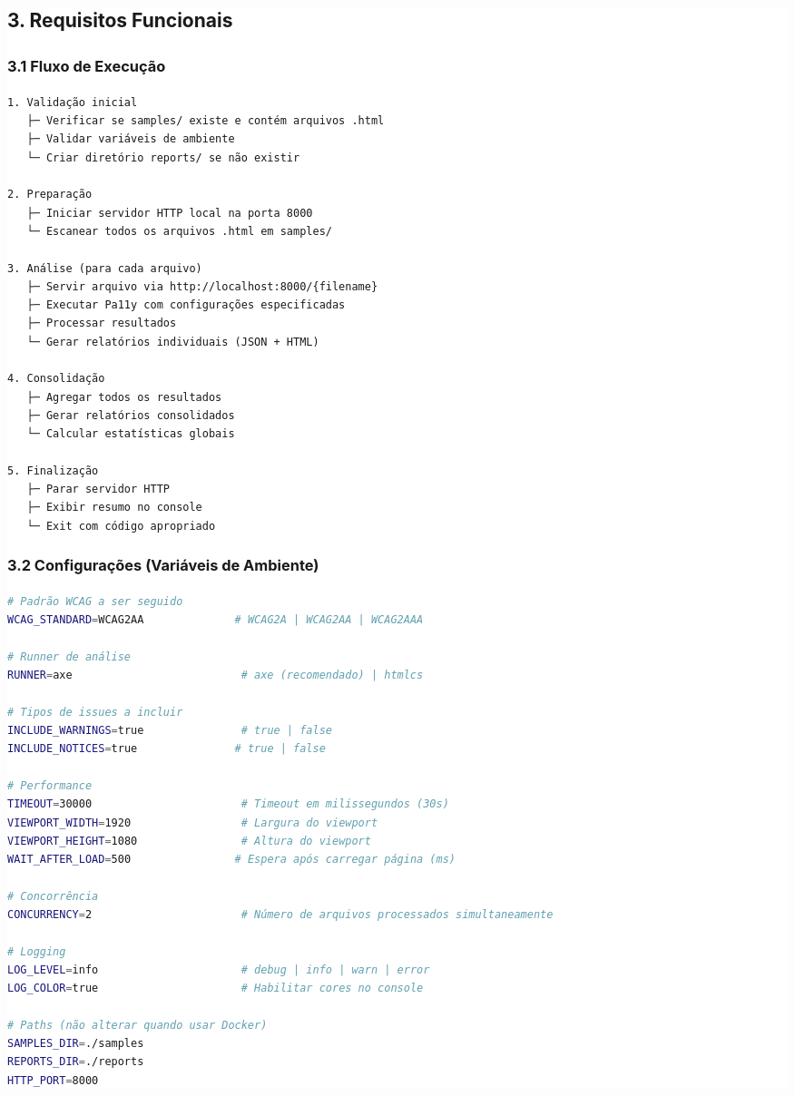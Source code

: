 
## 3. Requisitos Funcionais

### 3.1 Fluxo de Execução

```
1. Validação inicial
   ├─ Verificar se samples/ existe e contém arquivos .html
   ├─ Validar variáveis de ambiente
   └─ Criar diretório reports/ se não existir

2. Preparação
   ├─ Iniciar servidor HTTP local na porta 8000
   └─ Escanear todos os arquivos .html em samples/

3. Análise (para cada arquivo)
   ├─ Servir arquivo via http://localhost:8000/{filename}
   ├─ Executar Pa11y com configurações especificadas
   ├─ Processar resultados
   └─ Gerar relatórios individuais (JSON + HTML)

4. Consolidação
   ├─ Agregar todos os resultados
   ├─ Gerar relatórios consolidados
   └─ Calcular estatísticas globais

5. Finalização
   ├─ Parar servidor HTTP
   ├─ Exibir resumo no console
   └─ Exit com código apropriado
```

### 3.2 Configurações (Variáveis de Ambiente)

```bash
# Padrão WCAG a ser seguido
WCAG_STANDARD=WCAG2AA              # WCAG2A | WCAG2AA | WCAG2AAA

# Runner de análise
RUNNER=axe                          # axe (recomendado) | htmlcs

# Tipos de issues a incluir
INCLUDE_WARNINGS=true               # true | false
INCLUDE_NOTICES=true               # true | false

# Performance
TIMEOUT=30000                       # Timeout em milissegundos (30s)
VIEWPORT_WIDTH=1920                 # Largura do viewport
VIEWPORT_HEIGHT=1080                # Altura do viewport
WAIT_AFTER_LOAD=500                # Espera após carregar página (ms)

# Concorrência
CONCURRENCY=2                       # Número de arquivos processados simultaneamente

# Logging
LOG_LEVEL=info                      # debug | info | warn | error
LOG_COLOR=true                      # Habilitar cores no console

# Paths (não alterar quando usar Docker)
SAMPLES_DIR=./samples
REPORTS_DIR=./reports
HTTP_PORT=8000
```
